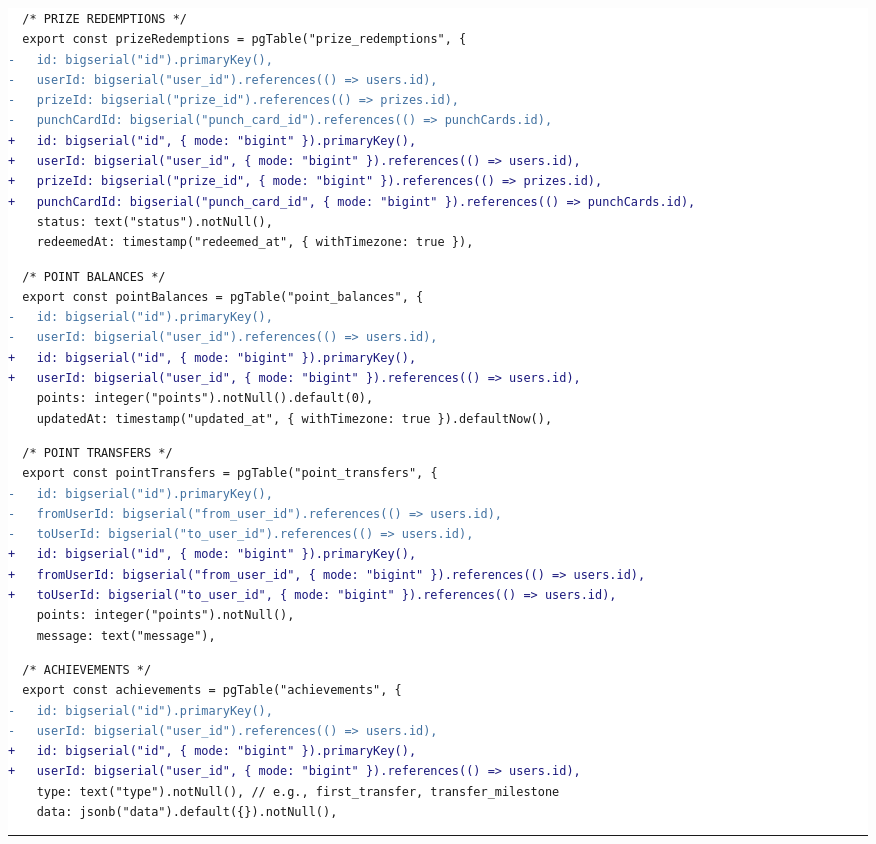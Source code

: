 ```diff
  /* PRIZE REDEMPTIONS */
  export const prizeRedemptions = pgTable("prize_redemptions", {
- 	id: bigserial("id").primaryKey(),
- 	userId: bigserial("user_id").references(() => users.id),
- 	prizeId: bigserial("prize_id").references(() => prizes.id),
- 	punchCardId: bigserial("punch_card_id").references(() => punchCards.id),
+ 	id: bigserial("id", { mode: "bigint" }).primaryKey(),
+ 	userId: bigserial("user_id", { mode: "bigint" }).references(() => users.id),
+ 	prizeId: bigserial("prize_id", { mode: "bigint" }).references(() => prizes.id),
+ 	punchCardId: bigserial("punch_card_id", { mode: "bigint" }).references(() => punchCards.id),
  	status: text("status").notNull(),
  	redeemedAt: timestamp("redeemed_at", { withTimezone: true }),
```

```diff
  /* POINT BALANCES */
  export const pointBalances = pgTable("point_balances", {
- 	id: bigserial("id").primaryKey(),
- 	userId: bigserial("user_id").references(() => users.id),
+ 	id: bigserial("id", { mode: "bigint" }).primaryKey(),
+ 	userId: bigserial("user_id", { mode: "bigint" }).references(() => users.id),
  	points: integer("points").notNull().default(0),
  	updatedAt: timestamp("updated_at", { withTimezone: true }).defaultNow(),
```

```diff
  /* POINT TRANSFERS */
  export const pointTransfers = pgTable("point_transfers", {
- 	id: bigserial("id").primaryKey(),
- 	fromUserId: bigserial("from_user_id").references(() => users.id),
- 	toUserId: bigserial("to_user_id").references(() => users.id),
+ 	id: bigserial("id", { mode: "bigint" }).primaryKey(),
+ 	fromUserId: bigserial("from_user_id", { mode: "bigint" }).references(() => users.id),
+ 	toUserId: bigserial("to_user_id", { mode: "bigint" }).references(() => users.id),
  	points: integer("points").notNull(),
  	message: text("message"),
```

```diff
  /* ACHIEVEMENTS */
  export const achievements = pgTable("achievements", {
- 	id: bigserial("id").primaryKey(),
- 	userId: bigserial("user_id").references(() => users.id),
+ 	id: bigserial("id", { mode: "bigint" }).primaryKey(),
+ 	userId: bigserial("user_id", { mode: "bigint" }).references(() => users.id),
  	type: text("type").notNull(), // e.g., first_transfer, transfer_milestone
  	data: jsonb("data").default({}).notNull(),
```

---





